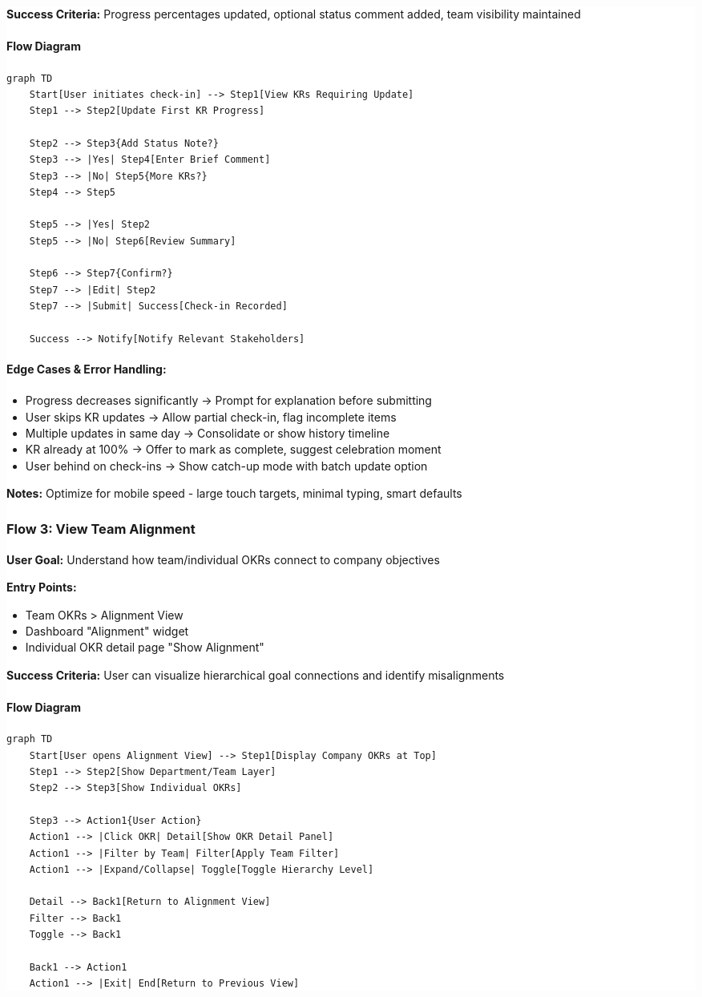 **Success Criteria:** Progress percentages updated, optional status comment added, team visibility maintained

#### Flow Diagram

```mermaid
graph TD
    Start[User initiates check-in] --> Step1[View KRs Requiring Update]
    Step1 --> Step2[Update First KR Progress]

    Step2 --> Step3{Add Status Note?}
    Step3 --> |Yes| Step4[Enter Brief Comment]
    Step3 --> |No| Step5{More KRs?}
    Step4 --> Step5

    Step5 --> |Yes| Step2
    Step5 --> |No| Step6[Review Summary]

    Step6 --> Step7{Confirm?}
    Step7 --> |Edit| Step2
    Step7 --> |Submit| Success[Check-in Recorded]

    Success --> Notify[Notify Relevant Stakeholders]
```

#### Edge Cases & Error Handling:

- Progress decreases significantly → Prompt for explanation before submitting
- User skips KR updates → Allow partial check-in, flag incomplete items
- Multiple updates in same day → Consolidate or show history timeline
- KR already at 100% → Offer to mark as complete, suggest celebration moment
- User behind on check-ins → Show catch-up mode with batch update option

**Notes:** Optimize for mobile speed - large touch targets, minimal typing, smart defaults

### Flow 3: View Team Alignment

**User Goal:** Understand how team/individual OKRs connect to company objectives

**Entry Points:**
- Team OKRs > Alignment View
- Dashboard "Alignment" widget
- Individual OKR detail page "Show Alignment"

**Success Criteria:** User can visualize hierarchical goal connections and identify misalignments

#### Flow Diagram

```mermaid
graph TD
    Start[User opens Alignment View] --> Step1[Display Company OKRs at Top]
    Step1 --> Step2[Show Department/Team Layer]
    Step2 --> Step3[Show Individual OKRs]

    Step3 --> Action1{User Action}
    Action1 --> |Click OKR| Detail[Show OKR Detail Panel]
    Action1 --> |Filter by Team| Filter[Apply Team Filter]
    Action1 --> |Expand/Collapse| Toggle[Toggle Hierarchy Level]

    Detail --> Back1[Return to Alignment View]
    Filter --> Back1
    Toggle --> Back1

    Back1 --> Action1
    Action1 --> |Exit| End[Return to Previous View]
```
